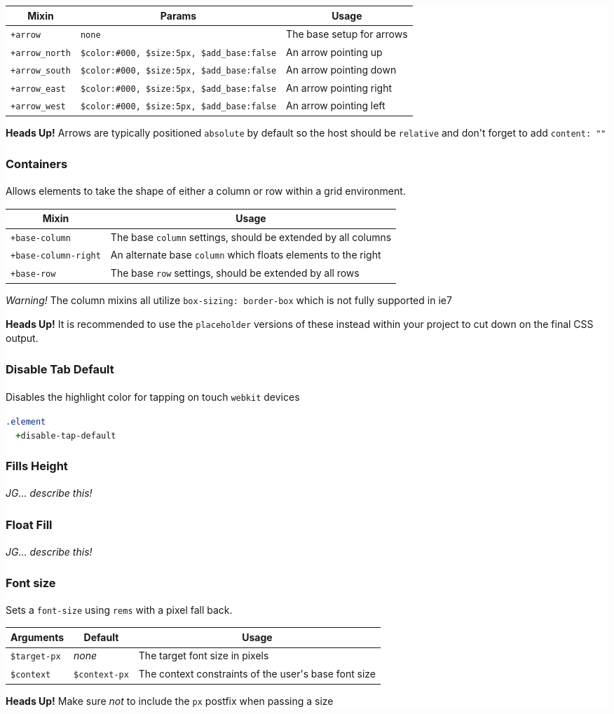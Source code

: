 Mixin           | Params                                    | Usage
--------------- | ----------------------------------------- | -------------------
`+arrow`        | `none`                                    | The base setup for arrows
`+arrow_north`  | `$color:#000, $size:5px, $add_base:false` | An arrow pointing up
`+arrow_south`  | `$color:#000, $size:5px, $add_base:false` | An arrow pointing down
`+arrow_east`   | `$color:#000, $size:5px, $add_base:false` | An arrow pointing right
`+arrow_west`   | `$color:#000, $size:5px, $add_base:false` | An arrow pointing left

**Heads Up!** Arrows are typically positioned `absolute` by default so
the host should be `relative` and don't forget to add `content: ""`


### Containers
Allows elements to take the shape of either a column or row within a
grid environment.

Mixin                | Usage
---------------------|--------------------------------------------------------------------------------
`+base-column`       | The base `column` settings, should be extended by all columns
`+base-column-right` | An alternate base `column` which floats elements to the right
`+base-row`          | The base `row` settings, should be extended by all rows

_Warning!_ The column mixins all utilize `box-sizing: border-box` which
is not fully supported in ie7

**Heads Up!** It is recommended to use the `placeholder` versions of
these instead within your project to cut down on the final CSS output.


### Disable Tab Default
Disables the highlight color for tapping on touch `webkit` devices

```sass
.element
  +disable-tap-default
```

### Fills Height
_JG... describe this!_


### Float Fill
_JG... describe this!_


### Font size
Sets a `font-size` using `rems` with a pixel fall back.

Arguments       | Default       | Usage
--------------- | ------------- | ----------------------------------
`$target-px`    | _none_        | The target font size in pixels
`$context`      | `$context-px` | The context constraints of the user's base font size

**Heads Up!** Make sure _not_ to include the `px` postfix when passing a size
